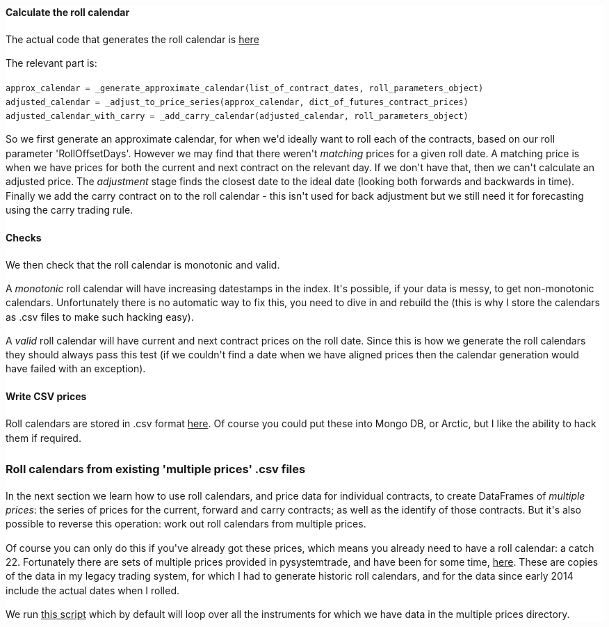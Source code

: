 #### Calculate the roll calendar

The actual code that generates the roll calendar is [here](#/sysdata/futures/roll_calendars.py)

The relevant part is:

```python
approx_calendar = _generate_approximate_calendar(list_of_contract_dates, roll_parameters_object)
adjusted_calendar = _adjust_to_price_series(approx_calendar, dict_of_futures_contract_prices)
adjusted_calendar_with_carry = _add_carry_calendar(adjusted_calendar, roll_parameters_object)
```

So we first generate an approximate calendar, for when we'd ideally want to roll each of the contracts, based on our roll parameter 'RollOffsetDays'. However we may find that there weren't *matching* prices for a given roll date. A matching price is when we have prices for both the current and next contract on the relevant day. If we don't have that, then we can't calculate an adjusted price. The *adjustment* stage finds the closest date to the ideal date (looking both forwards and backwards in time). Finally we add the carry contract on to the roll calendar - this isn't used for back adjustment but we still need it for forecasting using the carry trading rule.


#### Checks

We then check that the roll calendar is monotonic and valid.

A *monotonic* roll calendar will have increasing datestamps in the index. It's possible, if your data is messy, to get non-monotonic calendars. Unfortunately there is no automatic way to fix this, you need to dive in and rebuild the  (this is why I store the calendars as .csv files to make such hacking easy).

A *valid* roll calendar will have current and next contract prices on the roll date. Since this is how we generate the roll calendars they should always pass this test (if we couldn't find a date when we have aligned prices then the calendar generation would have failed with an exception).

#### Write CSV prices

Roll calendars are stored in .csv format [here](/data/futures/roll_calendars_csv/EDOLLAR.csv). Of course you could put these into Mongo DB, or Arctic, but I like the ability to hack them if required.

<a name="roll_calendars_from_multiple"></a>
### Roll calendars from existing 'multiple prices' .csv files

In the next section we learn how to use roll calendars, and price data for individual contracts, to create DataFrames of *multiple prices*: the series of prices for the current, forward and carry contracts; as well as the identify of those contracts. But it's also possible to reverse this operation: work out roll calendars from multiple prices.

Of course you can only do this if you've already got these prices, which means you already need to have a roll calendar: a catch 22. Fortunately there are sets of multiple prices provided in pysystemtrade, and have been for some time, [here](#/data/futures/multiple_prices_csv). These are copies of the data in my legacy trading system, for which I had to generate historic roll calendars, and for the data since early 2014 include the actual dates when I rolled.

We run [this script](#/sysinit/futures/rollcalendars_from_providedcsv_prices.py) which by default will loop over all the instruments for which we have data in the multiple prices directory. 
